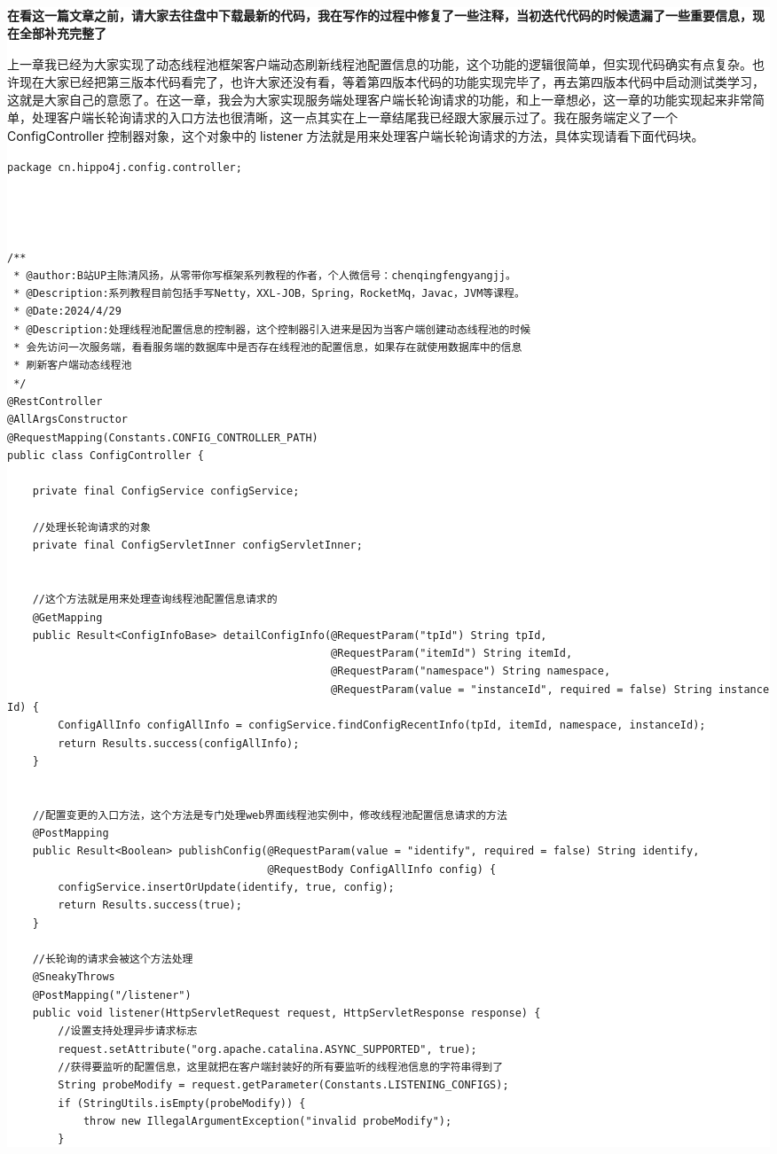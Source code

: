 **在看这一篇文章之前，请大家去往盘中下载最新的代码，我在写作的过程中修复了一些注释，当初迭代代码的时候遗漏了一些重要信息，现在全部补充完整了**

上一章我已经为大家实现了动态线程池框架客户端动态刷新线程池配置信息的功能，这个功能的逻辑很简单，但实现代码确实有点复杂。也许现在大家已经把第三版本代码看完了，也许大家还没有看，等着第四版本代码的功能实现完毕了，再去第四版本代码中启动测试类学习，这就是大家自己的意愿了。在这一章，我会为大家实现服务端处理客户端长轮询请求的功能，和上一章想必，这一章的功能实现起来非常简单，处理客户端长轮询请求的入口方法也很清晰，这一点其实在上一章结尾我已经跟大家展示过了。我在服务端定义了一个 ConfigController 控制器对象，这个对象中的 listener 方法就是用来处理客户端长轮询请求的方法，具体实现请看下面代码块。

```
package cn.hippo4j.config.controller;




/**
 * @author:B站UP主陈清风扬，从零带你写框架系列教程的作者，个人微信号：chenqingfengyangjj。
 * @Description:系列教程目前包括手写Netty，XXL-JOB，Spring，RocketMq，Javac，JVM等课程。
 * @Date:2024/4/29
 * @Description:处理线程池配置信息的控制器，这个控制器引入进来是因为当客户端创建动态线程池的时候
 * 会先访问一次服务端，看看服务端的数据库中是否存在线程池的配置信息，如果存在就使用数据库中的信息
 * 刷新客户端动态线程池
 */
@RestController
@AllArgsConstructor
@RequestMapping(Constants.CONFIG_CONTROLLER_PATH)
public class ConfigController {

    private final ConfigService configService;

    //处理长轮询请求的对象
    private final ConfigServletInner configServletInner;


    //这个方法就是用来处理查询线程池配置信息请求的
    @GetMapping
    public Result<ConfigInfoBase> detailConfigInfo(@RequestParam("tpId") String tpId,
                                                   @RequestParam("itemId") String itemId,
                                                   @RequestParam("namespace") String namespace,
                                                   @RequestParam(value = "instanceId", required = false) String instanceId) {
        ConfigAllInfo configAllInfo = configService.findConfigRecentInfo(tpId, itemId, namespace, instanceId);
        return Results.success(configAllInfo);
    }


    //配置变更的入口方法，这个方法是专门处理web界面线程池实例中，修改线程池配置信息请求的方法
    @PostMapping
    public Result<Boolean> publishConfig(@RequestParam(value = "identify", required = false) String identify,
                                         @RequestBody ConfigAllInfo config) {
        configService.insertOrUpdate(identify, true, config);
        return Results.success(true);
    }

    //长轮询的请求会被这个方法处理
    @SneakyThrows
    @PostMapping("/listener")
    public void listener(HttpServletRequest request, HttpServletResponse response) {
        //设置支持处理异步请求标志
        request.setAttribute("org.apache.catalina.ASYNC_SUPPORTED", true);
        //获得要监听的配置信息，这里就把在客户端封装好的所有要监听的线程池信息的字符串得到了
        String probeModify = request.getParameter(Constants.LISTENING_CONFIGS);
        if (StringUtils.isEmpty(probeModify)) {
            throw new IllegalArgumentException("invalid probeModify");
        }
```